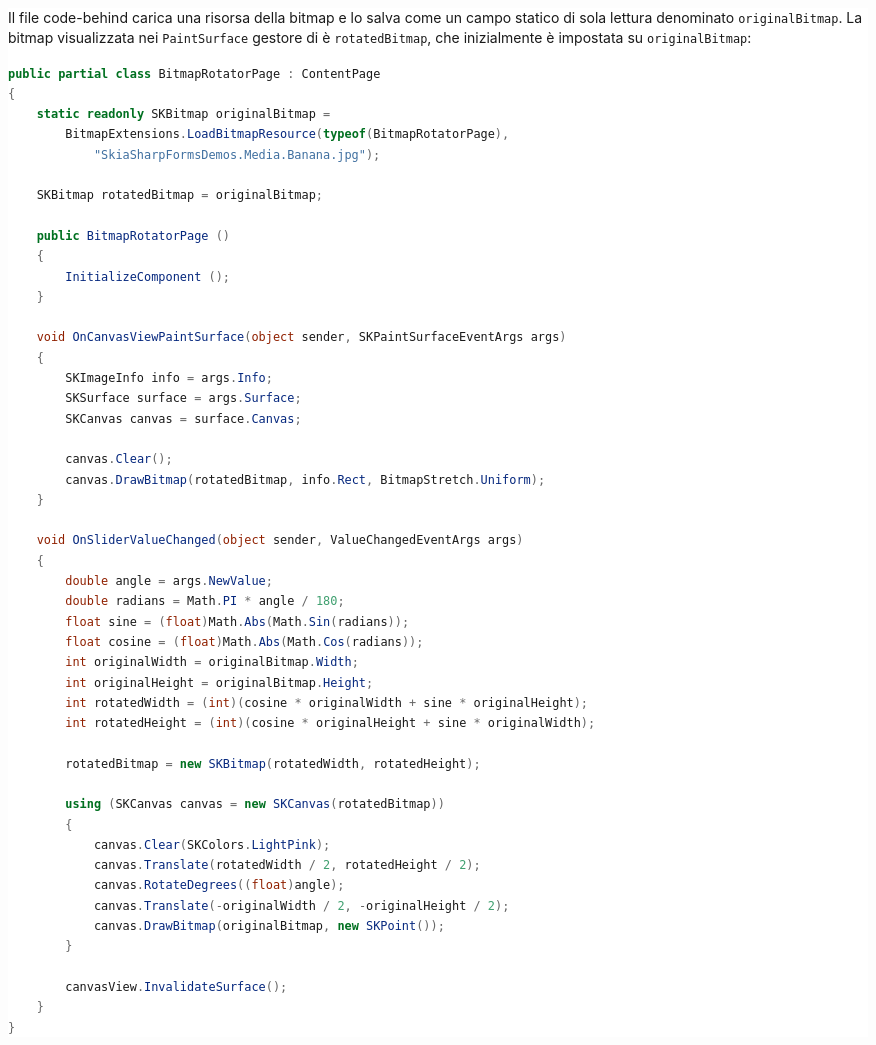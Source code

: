 Il file code-behind carica una risorsa della bitmap e lo salva come un campo statico di sola lettura denominato `originalBitmap`. La bitmap visualizzata nei `PaintSurface` gestore di è `rotatedBitmap`, che inizialmente è impostata su `originalBitmap`:

```csharp
public partial class BitmapRotatorPage : ContentPage
{
    static readonly SKBitmap originalBitmap = 
        BitmapExtensions.LoadBitmapResource(typeof(BitmapRotatorPage),
            "SkiaSharpFormsDemos.Media.Banana.jpg");

    SKBitmap rotatedBitmap = originalBitmap;

    public BitmapRotatorPage ()
    {
        InitializeComponent ();
    }

    void OnCanvasViewPaintSurface(object sender, SKPaintSurfaceEventArgs args)
    {
        SKImageInfo info = args.Info;
        SKSurface surface = args.Surface;
        SKCanvas canvas = surface.Canvas;

        canvas.Clear();
        canvas.DrawBitmap(rotatedBitmap, info.Rect, BitmapStretch.Uniform);
    }

    void OnSliderValueChanged(object sender, ValueChangedEventArgs args)
    {
        double angle = args.NewValue;
        double radians = Math.PI * angle / 180;
        float sine = (float)Math.Abs(Math.Sin(radians));
        float cosine = (float)Math.Abs(Math.Cos(radians));
        int originalWidth = originalBitmap.Width;
        int originalHeight = originalBitmap.Height;
        int rotatedWidth = (int)(cosine * originalWidth + sine * originalHeight);
        int rotatedHeight = (int)(cosine * originalHeight + sine * originalWidth);

        rotatedBitmap = new SKBitmap(rotatedWidth, rotatedHeight);

        using (SKCanvas canvas = new SKCanvas(rotatedBitmap))
        {
            canvas.Clear(SKColors.LightPink);
            canvas.Translate(rotatedWidth / 2, rotatedHeight / 2);
            canvas.RotateDegrees((float)angle);
            canvas.Translate(-originalWidth / 2, -originalHeight / 2);
            canvas.DrawBitmap(originalBitmap, new SKPoint());
        }

        canvasView.InvalidateSurface();
    }
}
```
